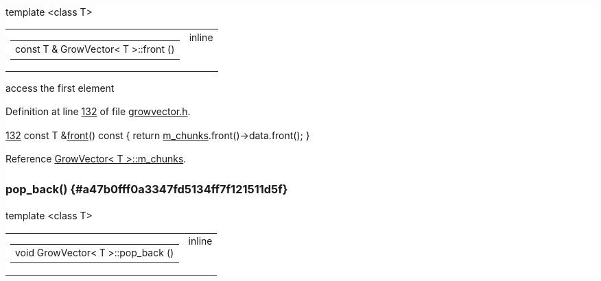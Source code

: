 <div class="doxyMemberItem">
<div class="doxyMemberProto">
<div class="doxyMemberTemplate">template &lt;class T&gt;</div>
<table class="doxyMemberLabels">
<tr class="doxyMemberLabels">
<td class="doxyMemberLabelsLeft">
<table class="doxyMemberName">
<tr>
<td class="doxyMemberName">const T &amp; GrowVector&lt; T &gt;::front ()</td>
</tr>
</table>
</td>
<td class="doxyMemberLabelsRight">
<span class="doxyMemberLabels">
<span class="doxyMemberLabel inline">inline</span>
</span>
</td>
</tr>
</table>
</div>
<div class="doxyMemberDoc">
<p>access the first element</p>

<p>Definition at line <a href="/web-doxygen/docs/api/files/src/growvector-h/#l00132">132</a> of file <a href="/web-doxygen/docs/api/files/src/growvector-h">growvector.h</a>.</p>

<div class="doxyProgramListing">

<div class="doxyCodeLine"><span class="doxyLineNumber"><a href="#a3a31c743f240001ebc7e68fe509b4282">132</a></span><span class="doxyLineContent"><span class="doxyHighlight">    </span><span class="doxyHighlightKeyword">const</span><span class="doxyHighlight"> T &amp;<a href="#a3a31c743f240001ebc7e68fe509b4282">front</a>()</span><span class="doxyHighlightKeyword"> const      </span><span class="doxyHighlight">{ </span><span class="doxyHighlightKeywordFlow">return</span><span class="doxyHighlight"> <a href="#aa61eea0024352265278288084cb02cd3">m_chunks</a>.front()-&gt;data.front(); }</span></span></div>

</div>


Reference <a href="#aa61eea0024352265278288084cb02cd3">GrowVector&lt; T &gt;::m&#95;chunks</a>.
</div>
</div>

### pop&#95;back() {#a47b0fff0a3347fd5134ff7f121511d5f}

<div class="doxyMemberItem">
<div class="doxyMemberProto">
<div class="doxyMemberTemplate">template &lt;class T&gt;</div>
<table class="doxyMemberLabels">
<tr class="doxyMemberLabels">
<td class="doxyMemberLabelsLeft">
<table class="doxyMemberName">
<tr>
<td class="doxyMemberName">void GrowVector&lt; T &gt;::pop_back ()</td>
</tr>
</table>
</td>
<td class="doxyMemberLabelsRight">
<span class="doxyMemberLabels">
<span class="doxyMemberLabel inline">inline</span>
</span>
</td>
</tr>
</table>
</div>
<div class="doxyMemberDoc">